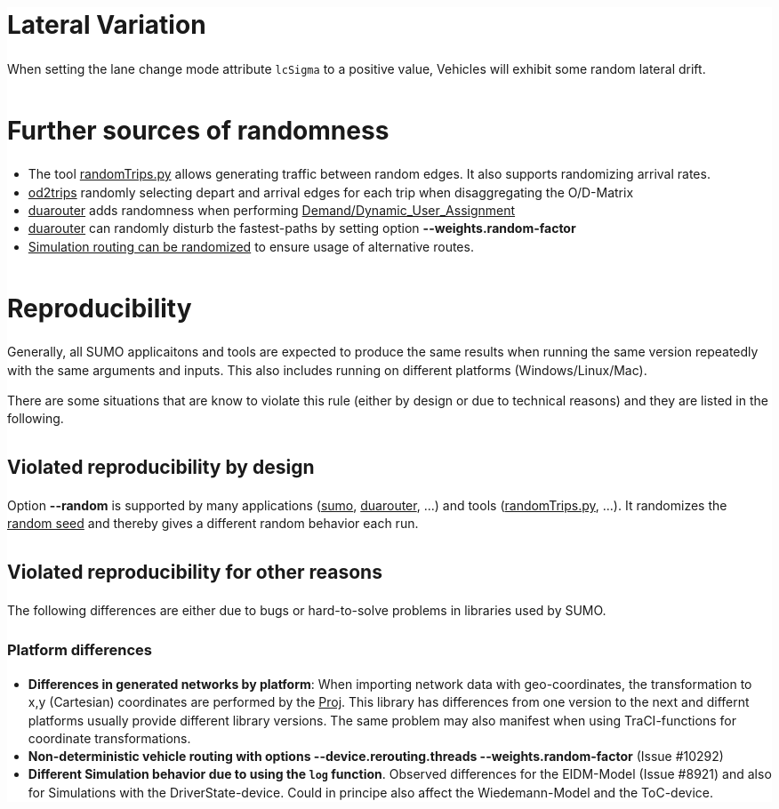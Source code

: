 # Lateral Variation
When setting the lane change mode attribute `lcSigma` to a positive value, Vehicles will exhibit some random lateral drift.

# Further sources of randomness

- The tool [randomTrips.py](../Tools/Trip.md#randomtripspy) allows generating traffic between random edges. It also supports randomizing arrival rates.
- [od2trips](../od2trips.md) randomly selecting depart and arrival edges for each trip when disaggregating the O/D-Matrix
- [duarouter](../duarouter.md) adds randomness when performing [Demand/Dynamic_User_Assignment](../Demand/Dynamic_User_Assignment.md)
- [duarouter](../duarouter.md) can randomly disturb the fastest-paths by setting option **--weights.random-factor**
- [Simulation routing can be randomized](../Demand/Automatic_Routing.md#randomness) to ensure usage of alternative routes.


# Reproducibility

Generally, all SUMO applicaitons and tools are expected to produce the same results when running the same version repeatedly with the same arguments and inputs. This also includes running on different platforms (Windows/Linux/Mac). 

There are some situations that are know to violate this rule (either by design or due to technical reasons) and they are listed in the following.

## Violated reproducibility by design

Option **--random** is supported by many applications ([sumo](../sumo.md), [duarouter](../duarouter.md), ...) and tools ([randomTrips.py](../Tools/Trip.md#randomtripspy), ...). It randomizes the [random seed](#random_number_generation_rng) and thereby gives a different random behavior each run.

## Violated reproducibility for other reasons

The following differences are either due to bugs or hard-to-solve problems in libraries used by SUMO.

### Platform differences

- **Differences in generated networks by platform**: When importing network data with geo-coordinates, the transformation to x,y (Cartesian) coordinates are performed by the [Proj](https://proj.org/). This library has differences from one version to the next and differnt platforms usually provide different library versions. The same problem may also manifest when using TraCI-functions for coordinate transformations.
- **Non-deterministic vehicle routing with options --device.rerouting.threads --weights.random-factor** (Issue #10292)
- **Different Simulation behavior due to using the `log` function**. Observed differences for the EIDM-Model (Issue #8921) and also for Simulations with the DriverState-device. Could in principe also affect the Wiedemann-Model and the ToC-device.
